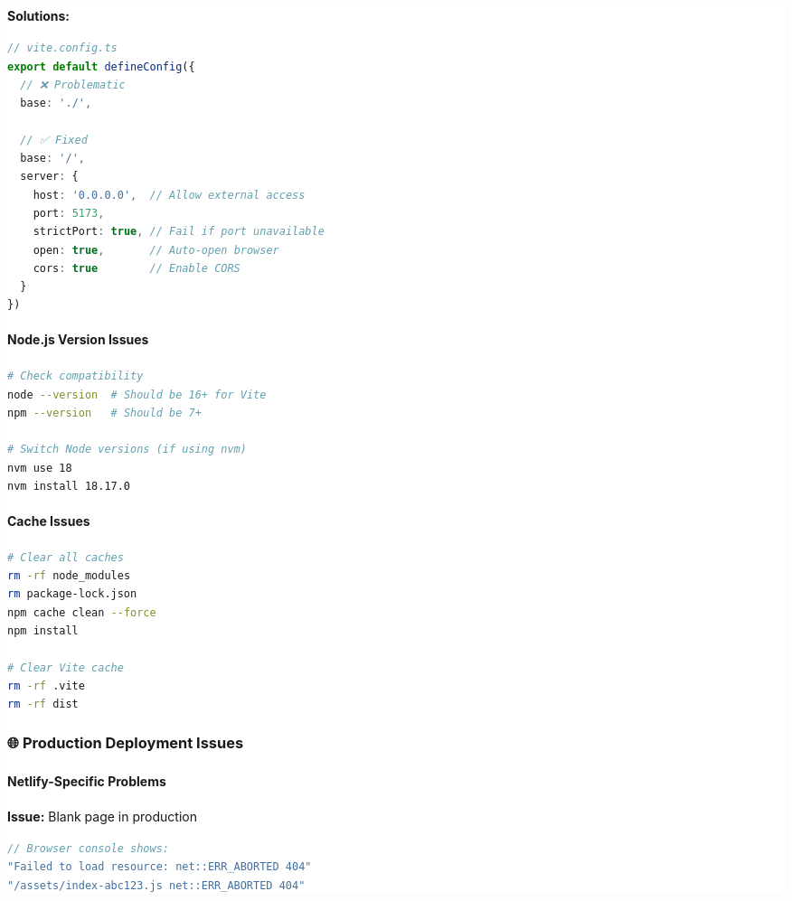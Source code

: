 **Solutions:**
```typescript
// vite.config.ts
export default defineConfig({
  // ❌ Problematic
  base: './',

  // ✅ Fixed
  base: '/',
  server: {
    host: '0.0.0.0',  // Allow external access
    port: 5173,
    strictPort: true, // Fail if port unavailable
    open: true,       // Auto-open browser
    cors: true        // Enable CORS
  }
})
```

#### Node.js Version Issues
```bash
# Check compatibility
node --version  # Should be 16+ for Vite
npm --version   # Should be 7+

# Switch Node versions (if using nvm)
nvm use 18
nvm install 18.17.0
```

#### Cache Issues
```bash
# Clear all caches
rm -rf node_modules
rm package-lock.json
npm cache clean --force
npm install

# Clear Vite cache
rm -rf .vite
rm -rf dist
```

### 🌐 Production Deployment Issues

#### Netlify-Specific Problems

**Issue:** Blank page in production
```javascript
// Browser console shows:
"Failed to load resource: net::ERR_ABORTED 404"
"/assets/index-abc123.js net::ERR_ABORTED 404"
```
